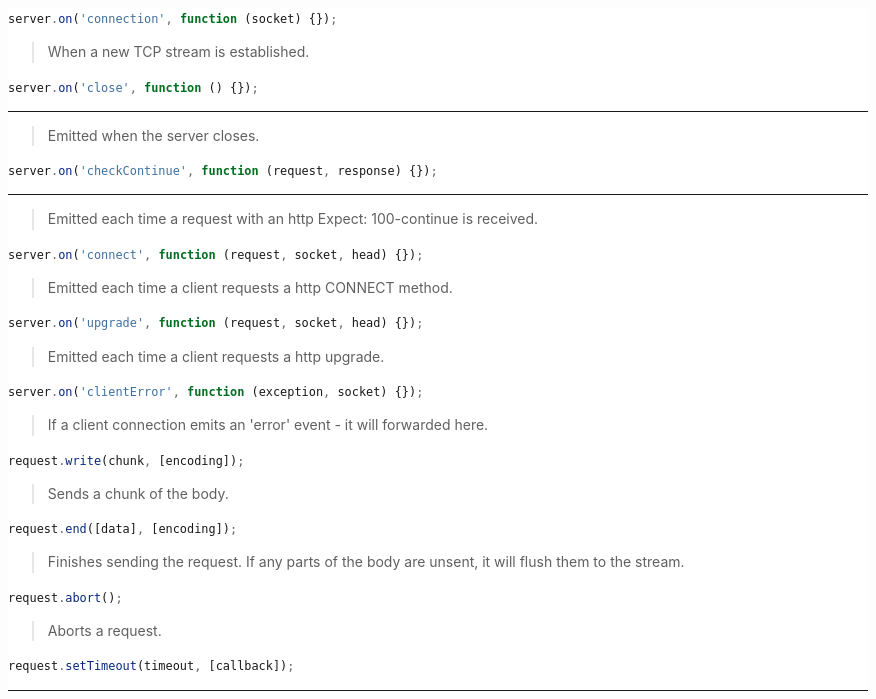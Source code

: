 ```js
server.on('connection', function (socket) {});
```

> When a new TCP stream is established.

```js
server.on('close', function () {});
```

---

> Emitted when the server closes.

```js
server.on('checkContinue', function (request, response) {});
```

---

> Emitted each time a request with an http Expect: 100-continue is received.

```js
server.on('connect', function (request, socket, head) {});
```

> Emitted each time a client requests a http CONNECT method.

```js
server.on('upgrade', function (request, socket, head) {});
```

> Emitted each time a client requests a http upgrade.

```js
server.on('clientError', function (exception, socket) {});
```

> If a client connection emits an 'error' event - it will forwarded here.

```js
request.write(chunk, [encoding]);
```

> Sends a chunk of the body.

```js
request.end([data], [encoding]);
```

> Finishes sending the request. If any parts of the body are unsent, it will flush them to the stream.

```js
request.abort();
```

> Aborts a request.

```js
request.setTimeout(timeout, [callback]);
```

---
